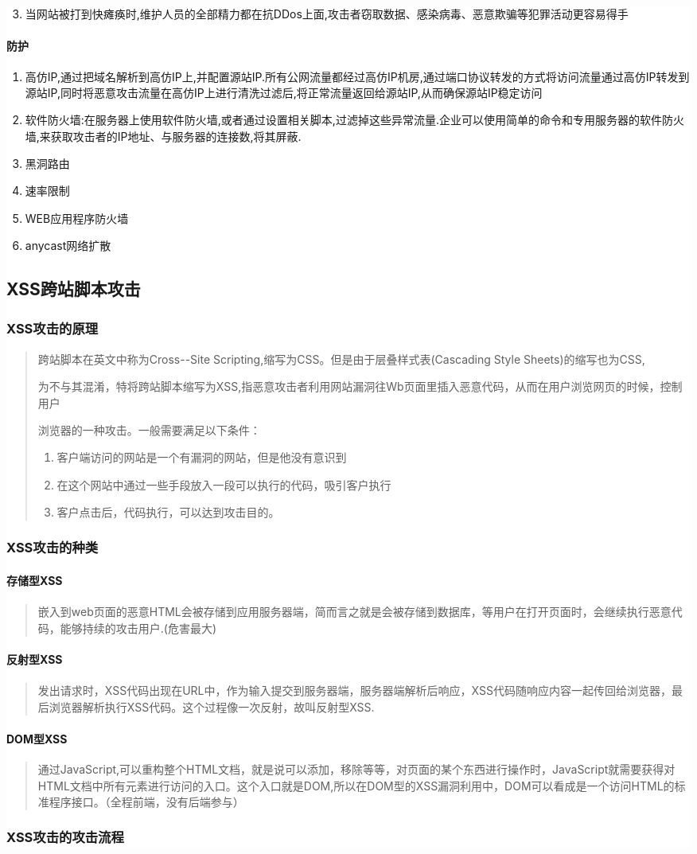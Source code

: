   3. 当网站被打到快瘫痪时,维护人员的全部精力都在抗DDos上面,攻击者窃取数据、感染病毒、恶意欺骗等犯罪活动更容易得手

#### 防护

  1. 高仿IP,通过把域名解析到高仿IP上,并配置源站IP.所有公网流量都经过高仿IP机房,通过端口协议转发的方式将访问流量通过高仿IP转发到源站IP,同时将恶意攻击流量在高仿IP上进行清洗过滤后,将正常流量返回给源站IP,从而确保源站IP稳定访问

  2. 软件防火墙:在服务器上使用软件防火墙,或者通过设置相关脚本,过滤掉这些异常流量.企业可以使用简单的命令和专用服务器的软件防火墙,来获取攻击者的IP地址、与服务器的连接数,将其屏蔽.

  3. 黑洞路由

  4. 速率限制

  5. WEB应用程序防火墙

  6. anycast网络扩散

## XSS跨站脚本攻击

### XSS攻击的原理

> 跨站脚本在英文中称为Cross--Site Scripting,缩写为CSS。但是由于层叠样式表(Cascading Style
> Sheets)的缩写也为CSS,
>
> 为不与其混淆，特将跨站脚本缩写为XSS,指恶意攻击者利用网站漏洞往Wb页面里插入恶意代码，从而在用户浏览网页的时候，控制用户
>
> 浏览器的一种攻击。一般需要满足以下条件：
>
>   1. 客户端访问的网站是一个有漏洞的网站，但是他没有意识到
>
>   2. 在这个网站中通过一些手段放入一段可以执行的代码，吸引客户执行
>
>   3. 客户点击后，代码执行，可以达到攻击目的。
>
>

### XSS攻击的种类

#### 存储型XSS

>
> 嵌入到web页面的恶意HTML会被存储到应用服务器端，简而言之就是会被存储到数据库，等用户在打开页面时，会继续执行恶意代码，能够持续的攻击用户.(危害最大)

#### 反射型XSS

>
> 发出请求时，XSS代码出现在URL中，作为输入提交到服务器端，服务器端解析后响应，XSS代码随响应内容一起传回给浏览器，最后浏览器解析执行XSS代码。这个过程像一次反射，故叫反射型XSS.

#### DOM型XSS

>
> 通过JavaScript,可以重构整个HTML文档，就是说可以添加，移除等等，对页面的某个东西进行操作时，JavaScript就需要获得对HTML文档中所有元素进行访问的入口。这个入口就是DOM,所以在DOM型的XSS漏洞利用中，DOM可以看成是一个访问HTML的标准程序接口。（全程前端，没有后端参与）

### XSS攻击的攻击流程
